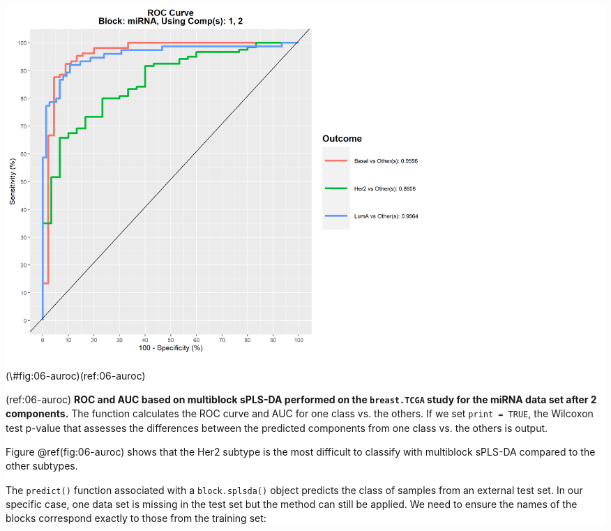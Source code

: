 <img src="Figures/DIABLO/06-auroc-1.png" alt="(ref:06-auroc)" width="70%" />
<p class="caption">(\#fig:06-auroc)(ref:06-auroc)</p>
</div>

(ref:06-auroc) **ROC and AUC based on multiblock sPLS-DA performed on the `breast.TCGA` study for the miRNA data set after 2 components.** The function calculates the ROC curve and AUC for one class vs. the others. If we set `print = TRUE`, the Wilcoxon test p-value that assesses the differences between the predicted components from one class vs. the others is output.

Figure \@ref(fig:06-auroc) shows that the Her2 subtype is the most difficult to classify with multiblock sPLS-DA compared to the other subtypes.

The `predict()` function associated with a `block.splsda()` object predicts the class of samples from an external test set. In our specific case, one data set is missing in the test set but the method can still be applied. We need to ensure the names of the blocks correspond exactly to those from the training set:
